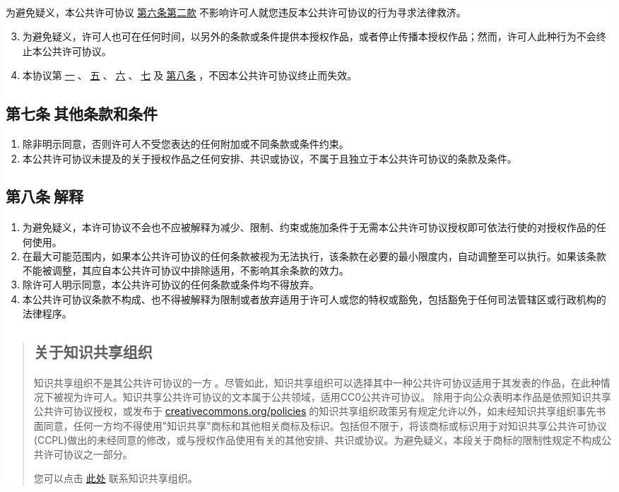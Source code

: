    为避免疑义，本公共许可协议 [第六条第二款](#第六条-期限与终止) 不影响许可人就您违反本公共许可协议的行为寻求法律救济。

3. 为避免疑义，许可人也可在任何时间，以另外的条款或条件提供本授权作品，或者停止传播本授权作品；然而，许可人此种行为不会终止本公共许可协议。

4. 本协议第 [一](#第一条-定义) 、 [五](#第五条-免责声明及责任限制条款) 、 [六](#第六条-期限与终止) 、 [七](#第七条-其他条款和条件) 及 [第八条](#第八条-解释) ，不因本公共许可协议终止而失效。

## 第七条 其他条款和条件

1. 除非明示同意，否则许可人不受您表达的任何附加或不同条款或条件约束。
2. 本公共许可协议未提及的关于授权作品之任何安排、共识或协议，不属于且独立于本公共许可协议的条款及条件。

## 第八条 解释

1. 为避免疑义，本许可协议不会也不应被解释为减少、限制、约束或施加条件于无需本公共许可协议授权即可依法行使的对授权作品的任何使用。
2. 在最大可能范围内，如果本公共许可协议的任何条款被视为无法执行，该条款在必要的最小限度内，自动调整至可以执行。如果该条款不能被调整，其应自本公共许可协议中排除适用，不影响其余条款的效力。
3. 除许可人明示同意，本公共许可协议的任何条款或条件均不得放弃。
4. 本公共许可协议条款不构成、也不得被解释为限制或者放弃适用于许可人或您的特权或豁免，包括豁免于任何司法管辖区或行政机构的法律程序。

> ## 关于知识共享组织
>
> 知识共享组织不是其公共许可协议的一方 。尽管如此，知识共享组织可以选择其中一种公共许可协议适用于其发表的作品，在此种情况下被视为许可人。知识共享公共许可协议的文本属于公共领域，适用CC0公共许可协议。 除用于向公众表明本作品是依照知识共享公共许可协议授权，或发布于 [creativecommons.org/policies](https://creativecommons.org/policies/) 的知识共享组织政策另有规定允许以外，如未经知识共享组织事先书面同意，任何一方均不得使用"知识共享"商标和其他相关商标及标识。包括但不限于，将该商标或标识用于对知识共享公共许可协议(CCPL)做出的未经同意的修改，或与授权作品使用有关的其他安排、共识或协议。为避免疑义，本段关于商标的限制性规定不构成公共许可协议之一部分。
>
> 您可以点击 [此处](https://creativecommons.org/) 联系知识共享组织。
